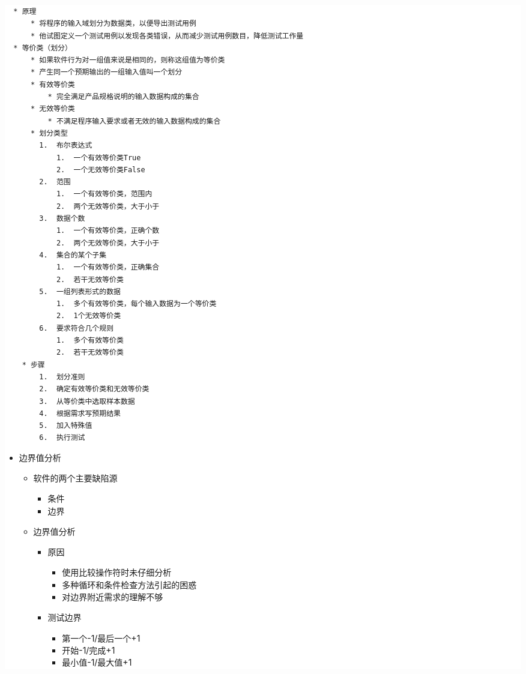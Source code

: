       * 原理
          * 将程序的输入域划分为数据类，以便导出测试用例
          * 他试图定义一个测试用例以发现各类错误，从而减少测试用例数目，降低测试工作量
      * 等价类（划分）
          * 如果软件行为对一组值来说是相同的，则称这组值为等价类
          * 产生同一个预期输出的一组输入值叫一个划分
          * 有效等价类
              * 完全满足产品规格说明的输入数据构成的集合
          * 无效等价类
              * 不满足程序输入要求或者无效的输入数据构成的集合
          * 划分类型
            1.  布尔表达式
                1.  一个有效等价类True
                2.  一个无效等价类False
            2.  范围
                1.  一个有效等价类，范围内
                2.  两个无效等价类，大于小于
            3.  数据个数
                1.  一个有效等价类，正确个数
                2.  两个无效等价类，大于小于
            4.  集合的某个子集
                1.  一个有效等价类，正确集合
                2.  若干无效等价类
            5.  一组列表形式的数据
                1.  多个有效等价类，每个输入数据为一个等价类
                2.  1个无效等价类
            6.  要求符合几个规则
                1.  多个有效等价类
                2.  若干无效等价类
        * 步骤
            1.  划分准则
            2.  确定有效等价类和无效等价类
            3.  从等价类中选取样本数据
            4.  根据需求写预期结果
            5.  加入特殊值
            6.  执行测试

  * 边界值分析

      * 软件的两个主要缺陷源

          * 条件
          * 边界

      * 边界值分析

        *   原因

            *   使用比较操作符时未仔细分析
            *   多种循环和条件检查方法引起的困惑
            *   对边界附近需求的理解不够

        *   测试边界

            *   第一个-1/最后一个+1
            *   开始-1/完成+1
            *   最小值-1/最大值+1
